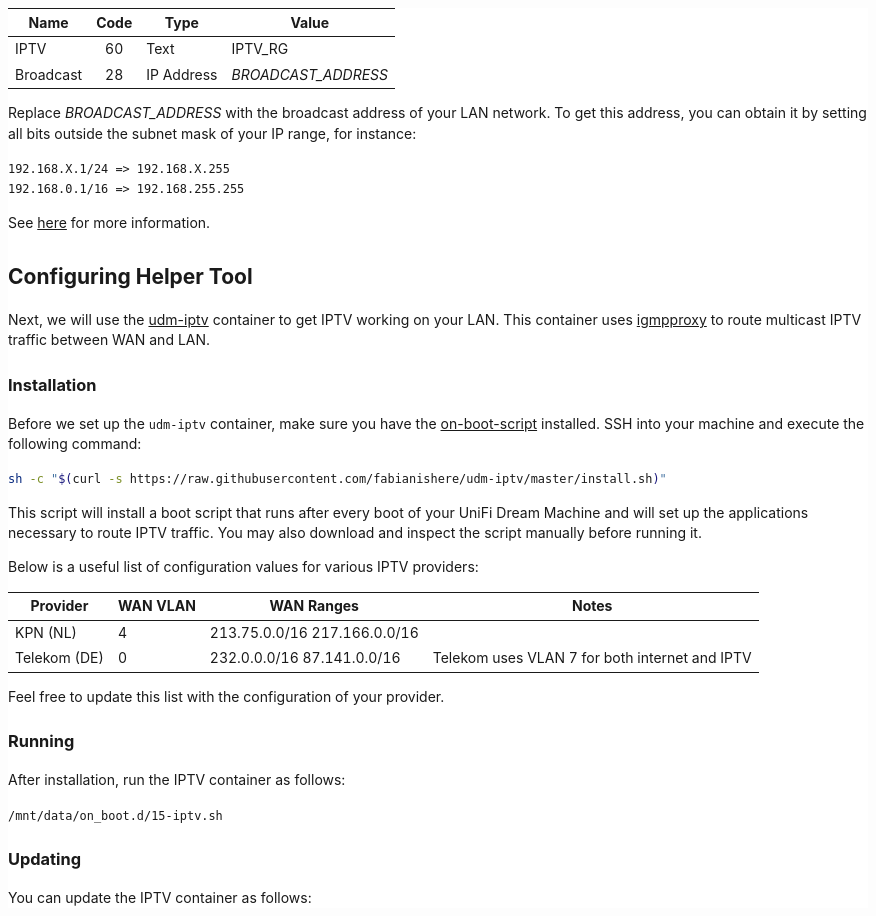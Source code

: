    | Name      | Code | Type       | Value          |
   |-----------|:----:|------------|----------------|
   | IPTV      |  60  | Text       | IPTV_RG        |
   | Broadcast |  28  | IP Address | _BROADCAST_ADDRESS_ |

   Replace _BROADCAST_ADDRESS_ with the broadcast address of your LAN network.
   To get this address, you can obtain it by setting all bits outside the subnet
   mask of your IP range, for instance:
   ```
   192.168.X.1/24 => 192.168.X.255
   192.168.0.1/16 => 192.168.255.255
   ```
   See [here](https://en.wikipedia.org/wiki/Broadcast_address) for more
   information.

## Configuring Helper Tool

Next, we will use the [udm-iptv](https://hub.docker.com/r/fabianishere/udm-iptv)
container to get IPTV working on your LAN. This container uses
[igmpproxy](https://github.com/pali/igmpproxy) to route multicast IPTV traffic between WAN and LAN.

### Installation
Before we set up the `udm-iptv` container, make sure you have the
[on-boot-script](https://github.com/boostchicken/udm-utilities/tree/master/on-boot-script)
installed.  SSH into your machine and execute the following command:

```bash
sh -c "$(curl -s https://raw.githubusercontent.com/fabianishere/udm-iptv/master/install.sh)"
```

This script will install a boot script that runs after every boot of your
UniFi Dream Machine and will set up the applications necessary to route
IPTV traffic.
You may also download and inspect the script manually before running it.


Below is a useful list of configuration values for various IPTV providers:

| Provider     | WAN VLAN | WAN Ranges                   | Notes |
| -------------|----------|------------------------------|-------|
| KPN (NL)     | 4        | 213.75.0.0/16 217.166.0.0/16 |       |
| Telekom (DE) | 0        | 232.0.0.0/16 87.141.0.0/16   | Telekom uses VLAN 7 for both internet and IPTV | 

Feel free to update this list with the configuration of your provider.

### Running
After installation, run the IPTV container as follows:
```bash
/mnt/data/on_boot.d/15-iptv.sh
```

### Updating
You can update the IPTV container as follows:
